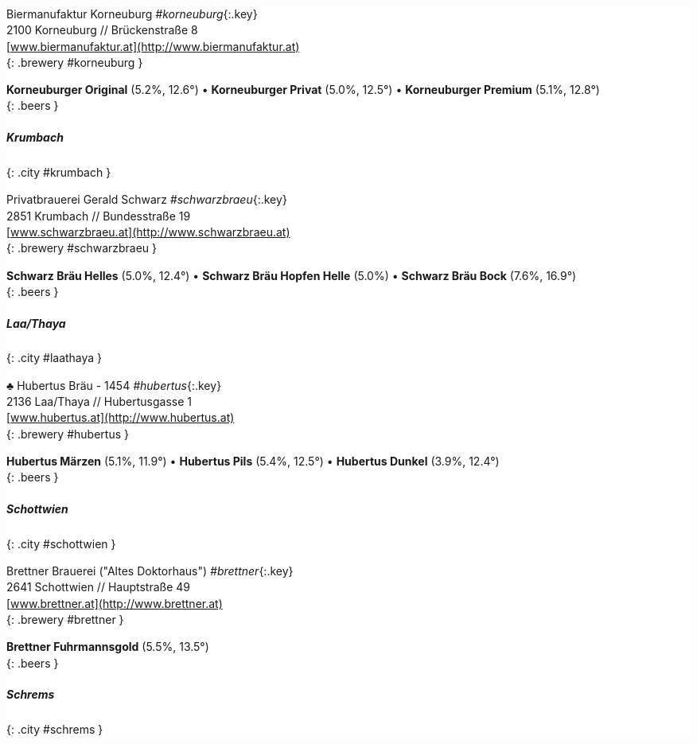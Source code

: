 

 Biermanufaktur Korneuburg   _#korneuburg_{:.key} <br>
2100 Korneuburg // Brückenstraße 8  <br>
[www.biermanufaktur.at](http://www.biermanufaktur.at)  <br>
{: .brewery #korneuburg }

**Korneuburger Original** (5.2%, 12.6°)   • 
**Korneuburger Privat** (5.0%, 12.5°)   • 
**Korneuburger Premium** (5.1%, 12.8°)  
{: .beers }

##### Krumbach  
{: .city #krumbach }



 Privatbrauerei Gerald Schwarz   _#schwarzbraeu_{:.key} <br>
2851 Krumbach // Bundesstraße 19  <br>
[www.schwarzbraeu.at](http://www.schwarzbraeu.at)  <br>
{: .brewery #schwarzbraeu }

**Schwarz Bräu Helles** (5.0%, 12.4°)   • 
**Schwarz Bräu Hopfen Helle** (5.0%)   • 
**Schwarz Bräu Bock** (7.6%, 16.9°)  
{: .beers }

##### Laa/Thaya  
{: .city #laathaya }



♣  Hubertus Bräu  - 1454   _#hubertus_{:.key} <br>
2136 Laa/Thaya // Hubertusgasse 1  <br>
[www.hubertus.at](http://www.hubertus.at)  <br>
{: .brewery #hubertus }

**Hubertus Märzen** (5.1%, 11.9°)   • 
**Hubertus Pils** (5.4%, 12.5°)   • 
**Hubertus Dunkel** (3.9%, 12.4°)  
{: .beers }

##### Schottwien  
{: .city #schottwien }



 Brettner Brauerei ("Altes Doktorhaus")   _#brettner_{:.key} <br>
2641 Schottwien // Hauptstraße 49  <br>
[www.brettner.at](http://www.brettner.at)  <br>
{: .brewery #brettner }

**Brettner Fuhrmannsgold** (5.5%, 13.5°)  
{: .beers }

##### Schrems  
{: .city #schrems }

